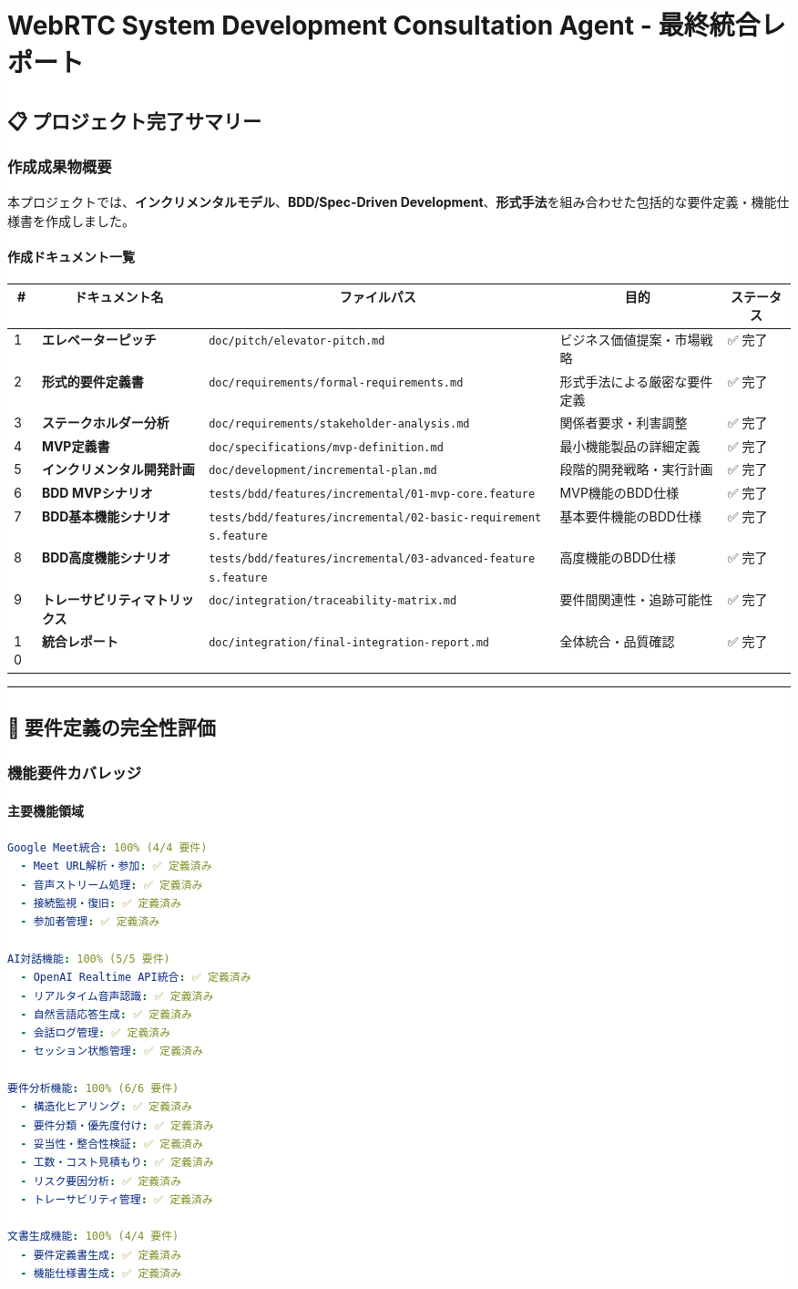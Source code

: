 # WebRTC System Development Consultation Agent - 最終統合レポート

## 📋 プロジェクト完了サマリー

### 作成成果物概要

本プロジェクトでは、**インクリメンタルモデル**、**BDD/Spec-Driven Development**、**形式手法**を組み合わせた包括的な要件定義・機能仕様書を作成しました。

#### 作成ドキュメント一覧
| # | ドキュメント名 | ファイルパス | 目的 | ステータス |
|---|-------------|-------------|------|----------|
| 1 | **エレベーターピッチ** | `doc/pitch/elevator-pitch.md` | ビジネス価値提案・市場戦略 | ✅ 完了 |
| 2 | **形式的要件定義書** | `doc/requirements/formal-requirements.md` | 形式手法による厳密な要件定義 | ✅ 完了 |
| 3 | **ステークホルダー分析** | `doc/requirements/stakeholder-analysis.md` | 関係者要求・利害調整 | ✅ 完了 |
| 4 | **MVP定義書** | `doc/specifications/mvp-definition.md` | 最小機能製品の詳細定義 | ✅ 完了 |
| 5 | **インクリメンタル開発計画** | `doc/development/incremental-plan.md` | 段階的開発戦略・実行計画 | ✅ 完了 |
| 6 | **BDD MVPシナリオ** | `tests/bdd/features/incremental/01-mvp-core.feature` | MVP機能のBDD仕様 | ✅ 完了 |
| 7 | **BDD基本機能シナリオ** | `tests/bdd/features/incremental/02-basic-requirements.feature` | 基本要件機能のBDD仕様 | ✅ 完了 |
| 8 | **BDD高度機能シナリオ** | `tests/bdd/features/incremental/03-advanced-features.feature` | 高度機能のBDD仕様 | ✅ 完了 |
| 9 | **トレーサビリティマトリックス** | `doc/integration/traceability-matrix.md` | 要件間関連性・追跡可能性 | ✅ 完了 |
| 10 | **統合レポート** | `doc/integration/final-integration-report.md` | 全体統合・品質確認 | ✅ 完了 |

---

## 🎯 要件定義の完全性評価

### 機能要件カバレッジ

#### 主要機能領域
```yaml
Google Meet統合: 100% (4/4 要件)
  - Meet URL解析・参加: ✅ 定義済み
  - 音声ストリーム処理: ✅ 定義済み
  - 接続監視・復旧: ✅ 定義済み
  - 参加者管理: ✅ 定義済み

AI対話機能: 100% (5/5 要件)
  - OpenAI Realtime API統合: ✅ 定義済み
  - リアルタイム音声認識: ✅ 定義済み
  - 自然言語応答生成: ✅ 定義済み
  - 会話ログ管理: ✅ 定義済み
  - セッション状態管理: ✅ 定義済み

要件分析機能: 100% (6/6 要件)
  - 構造化ヒアリング: ✅ 定義済み
  - 要件分類・優先度付け: ✅ 定義済み
  - 妥当性・整合性検証: ✅ 定義済み
  - 工数・コスト見積もり: ✅ 定義済み
  - リスク要因分析: ✅ 定義済み
  - トレーサビリティ管理: ✅ 定義済み

文書生成機能: 100% (4/4 要件)
  - 要件定義書生成: ✅ 定義済み
  - 機能仕様書生成: ✅ 定義済み
```